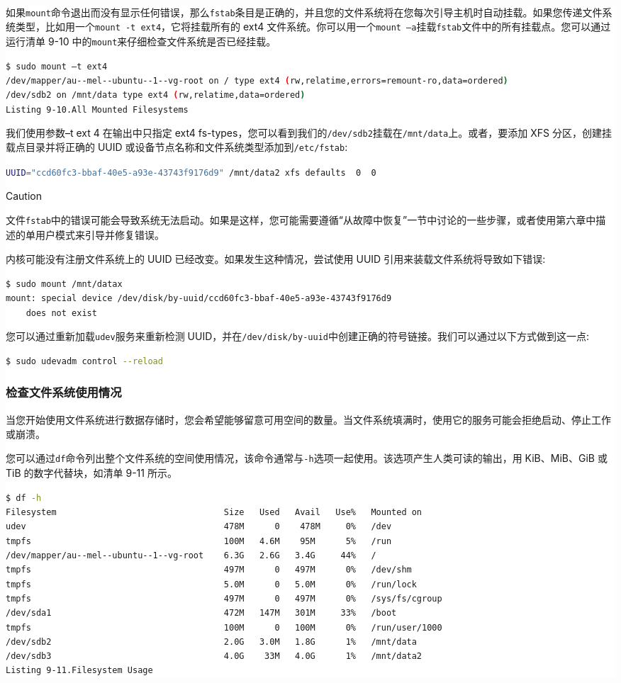 如果`mount`命令退出而没有显示任何错误，那么`fstab`条目是正确的，并且您的文件系统将在您每次引导主机时自动挂载。如果您传递文件系统类型，比如用一个`mount -t ext4`，它将挂载所有的 ext4 文件系统。你可以用一个`mount –a`挂载`fstab`文件中的所有挂载点。您可以通过运行清单 9-10 中的`mount`来仔细检查文件系统是否已经挂载。

```sh
$ sudo mount –t ext4
/dev/mapper/au--mel--ubuntu--1--vg-root on / type ext4 (rw,relatime,errors=remount-ro,data=ordered)
/dev/sdb2 on /mnt/data type ext4 (rw,relatime,data=ordered)
Listing 9-10.All Mounted Filesystems

```

我们使用参数–t ext 4 在输出中只指定 ext4 fs-types，您可以看到我们的`/dev/sdb2`挂载在`/mnt/data`上。或者，要添加 XFS 分区，创建挂载点目录并将正确的 UUID 或设备节点名称和文件系统类型添加到`/etc/fstab`:

```sh
UUID="ccd60fc3-bbaf-40e5-a93e-43743f9176d9" /mnt/data2 xfs defaults  0  0

```

Caution

文件`fstab`中的错误可能会导致系统无法启动。如果是这样，您可能需要遵循“从故障中恢复”一节中讨论的一些步骤，或者使用第六章中描述的单用户模式来引导并修复错误。

内核可能没有注册文件系统上的 UUID 已经改变。如果发生这种情况，尝试使用 UUID 引用来装载文件系统将导致如下错误:

```sh
$ sudo mount /mnt/datax
mount: special device /dev/disk/by-uuid/ccd60fc3-bbaf-40e5-a93e-43743f9176d9
    does not exist

```

您可以通过重新加载`udev`服务来重新检测 UUID，并在`/dev/disk/by-uuid`中创建正确的符号链接。我们可以通过以下方式做到这一点:

```sh
$ sudo udevadm control --reload

```

### 检查文件系统使用情况

当您开始使用文件系统进行数据存储时，您会希望能够留意可用空间的数量。当文件系统填满时，使用它的服务可能会拒绝启动、停止工作或崩溃。

您可以通过`df`命令列出整个文件系统的空间使用情况，该命令通常与`-h`选项一起使用。该选项产生人类可读的输出，用 KiB、MiB、GiB 或 TiB 的数字代替块，如清单 9-11 所示。

```sh
$ df -h
Filesystem                                 Size   Used   Avail   Use%   Mounted on
udev                                       478M      0    478M     0%   /dev
tmpfs                                      100M   4.6M    95M      5%   /run
/dev/mapper/au--mel--ubuntu--1--vg-root    6.3G   2.6G   3.4G     44%   /
tmpfs                                      497M      0   497M      0%   /dev/shm
tmpfs                                      5.0M      0   5.0M      0%   /run/lock
tmpfs                                      497M      0   497M      0%   /sys/fs/cgroup
/dev/sda1                                  472M   147M   301M     33%   /boot
tmpfs                                      100M      0   100M      0%   /run/user/1000
/dev/sdb2                                  2.0G   3.0M   1.8G      1%   /mnt/data
/dev/sdb3                                  4.0G    33M   4.0G      1%   /mnt/data2
Listing 9-11.Filesystem Usage

```

